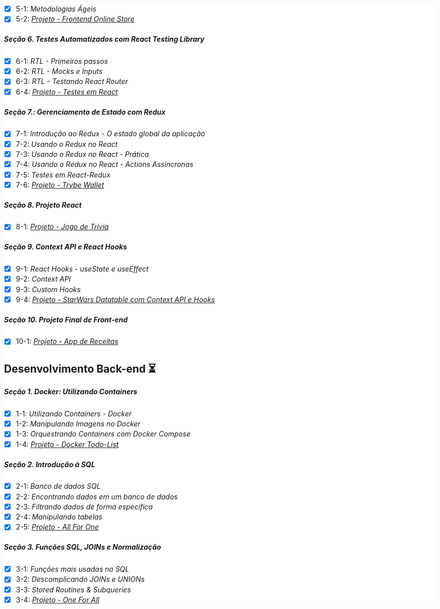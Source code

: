 - [X] 5-1: _Metodologias Ágeis_
- [X] 5-2: _[Projeto - Frontend Online Store]()_

##### Seção 6. Testes Automatizados com React Testing Library

- [X] 6-1: _RTL - Primeiros passos_
- [X] 6-2: _RTL - Mocks e Inputs_
- [X] 6-3: _RTL - Testando React Router_
- [X] 6-4: _[Projeto - Testes em React]()_

##### Seção 7.: Gerenciamento de Estado com Redux

- [X] 7-1: _Introdução ao Redux - O estado global da aplicação_
- [X] 7-2: _Usando o Redux no React_
- [X] 7-3: _Usando o Redux no React - Prática_
- [X] 7-4: _Usando o Redux no React - Actions Assíncronas_
- [X] 7-5: _Testes em React-Redux_
- [X] 7-6: _[Projeto - Trybe Wallet]()_

##### Seção 8. Projeto React

- [X] 8-1: _[Projeto - Jogo de Trivia]()_

##### Seção 9. Context API e React Hooks

- [X] 9-1: _React Hooks - useState e useEffect_
- [X] 9-2: _Context API_
- [X] 9-3: _Custom Hooks_
- [X] 9-4: _[Projeto - StarWars Datatable com Context API e Hooks]()_

##### Seção 10. Projeto Final de Front-end

- [X] 10-1: _[Projeto - App de Receitas]()_

## Desenvolvimento Back-end :hourglass_flowing_sand:

##### Seção 1. Docker: Utilizando Containers

- [X] 1-1: _Utilizando Containers - Docker_
- [X] 1-2: _Manipulando Imagens no Docker_
- [X] 1-3: _Orquestrando Containers com Docker Compose_
- [X] 1-4: _[Projeto - Docker Todo-List]()_

##### Seção 2. Introdução à SQL

- [X] 2-1: _Banco de dados SQL_
- [X] 2-2: _Encontrando dados em um banco de dados_
- [X] 2-3: _Filtrando dados de forma específica_
- [X] 2-4: _Manipulando tabelas_
- [X] 2-5: _[Projeto - All For One]()_

##### Seção 3. Funções SQL, JOINs e Normalização

- [X] 3-1: _Funções mais usadas no SQL_
- [X] 3-2: _Descomplicando JOINs e UNIONs_
- [X] 3-3: _Stored Routines & Subqueries_
- [X] 3-4: _[Projeto - One For All]()_
